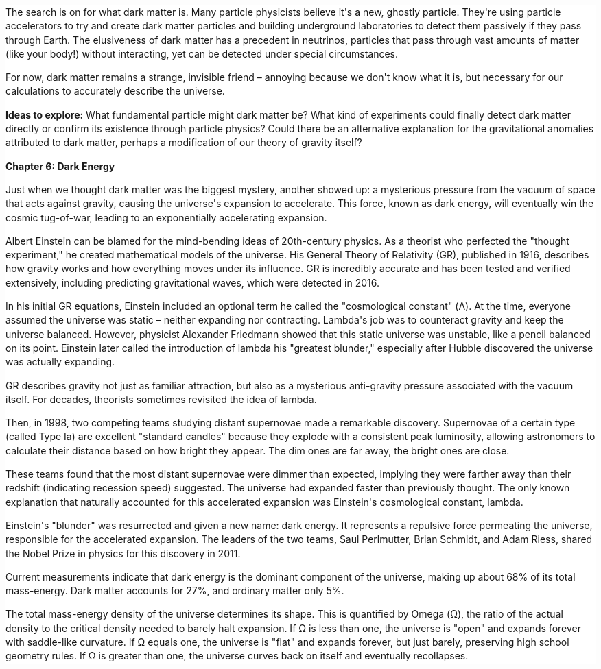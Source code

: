 The search is on for what dark matter is. Many particle physicists believe it's a new, ghostly particle. They're using particle accelerators to try and create dark matter particles and building underground laboratories to detect them passively if they pass through Earth. The elusiveness of dark matter has a precedent in neutrinos, particles that pass through vast amounts of matter (like your body!) without interacting, yet can be detected under special circumstances.

For now, dark matter remains a strange, invisible friend – annoying because we don't know what it is, but necessary for our calculations to accurately describe the universe.

**Ideas to explore:** What fundamental particle might dark matter be? What kind of experiments could finally detect dark matter directly or confirm its existence through particle physics? Could there be an alternative explanation for the gravitational anomalies attributed to dark matter, perhaps a modification of our theory of gravity itself?

**Chapter 6: Dark Energy**

Just when we thought dark matter was the biggest mystery, another showed up: a mysterious pressure from the vacuum of space that acts against gravity, causing the universe's expansion to accelerate. This force, known as dark energy, will eventually win the cosmic tug-of-war, leading to an exponentially accelerating expansion.

Albert Einstein can be blamed for the mind-bending ideas of 20th-century physics. As a theorist who perfected the "thought experiment," he created mathematical models of the universe. His General Theory of Relativity (GR), published in 1916, describes how gravity works and how everything moves under its influence. GR is incredibly accurate and has been tested and verified extensively, including predicting gravitational waves, which were detected in 2016.

In his initial GR equations, Einstein included an optional term he called the "cosmological constant" (Λ). At the time, everyone assumed the universe was static – neither expanding nor contracting. Lambda's job was to counteract gravity and keep the universe balanced. However, physicist Alexander Friedmann showed that this static universe was unstable, like a pencil balanced on its point. Einstein later called the introduction of lambda his "greatest blunder," especially after Hubble discovered the universe was actually expanding.

GR describes gravity not just as familiar attraction, but also as a mysterious anti-gravity pressure associated with the vacuum itself. For decades, theorists sometimes revisited the idea of lambda.

Then, in 1998, two competing teams studying distant supernovae made a remarkable discovery. Supernovae of a certain type (called Type Ia) are excellent "standard candles" because they explode with a consistent peak luminosity, allowing astronomers to calculate their distance based on how bright they appear. The dim ones are far away, the bright ones are close.

These teams found that the most distant supernovae were dimmer than expected, implying they were farther away than their redshift (indicating recession speed) suggested. The universe had expanded faster than previously thought. The only known explanation that naturally accounted for this accelerated expansion was Einstein's cosmological constant, lambda.

Einstein's "blunder" was resurrected and given a new name: dark energy. It represents a repulsive force permeating the universe, responsible for the accelerated expansion. The leaders of the two teams, Saul Perlmutter, Brian Schmidt, and Adam Riess, shared the Nobel Prize in physics for this discovery in 2011.

Current measurements indicate that dark energy is the dominant component of the universe, making up about 68% of its total mass-energy. Dark matter accounts for 27%, and ordinary matter only 5%.

The total mass-energy density of the universe determines its shape. This is quantified by Omega (Ω), the ratio of the actual density to the critical density needed to barely halt expansion. If Ω is less than one, the universe is "open" and expands forever with saddle-like curvature. If Ω equals one, the universe is "flat" and expands forever, but just barely, preserving high school geometry rules. If Ω is greater than one, the universe curves back on itself and eventually recollapses.
